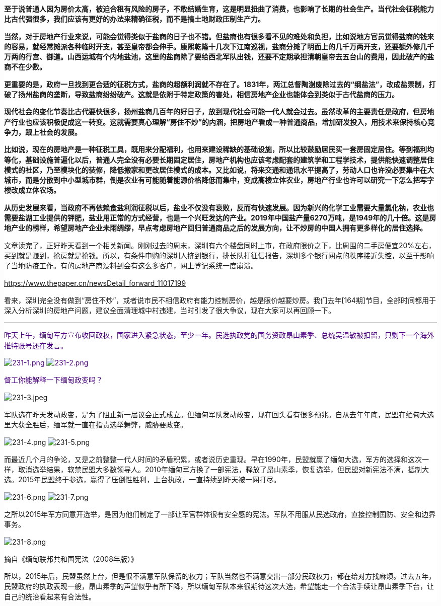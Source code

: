 **至于说普通人因为房价太高，被迫合租有风险的房子，不敢结婚生育，这是明显扭曲了消费，也影响了长期的社会生产。当代社会征税能力比古代强很多，我们应该有更好的办法来精确征税，而不是搞土地财政压制生产力。**

**当然，对于房地产行业来说，可能会觉得类似于盐商的日子也不错。但盐商也有很多看不见的难处和负担，比如说地方官员觉得盐商的钱来的容易，就经常摊派各种临时开支，甚至皇帝都会伸手。康熙乾隆十几次下江南巡视，盐商分摊了明面上的几千万两开支，还要额外修几千万两的行宫、御道。山西运城有个内地盐池，这里的盐商除了要给西北军队出钱，还要不定期承担清朝皇帝去五台山的费用，因此破产的盐商不在少数。**

**更重要的是，政府一旦找到更合适的征税方式，盐商的超额利润就不存在了。1831年，两江总督陶澍废除过去的“纲盐法”，改成盐票制，打破了扬州盐商的垄断，导致盐商纷纷破产。这就是依附于特定政策的害处，相信房地产企业也能体会到类似于古代盐商的压力。**

**现代社会的变化节奏比古代要快很多，扬州盐商几百年的好日子，放到现代社会可能一代人就会过去。虽然改革的主要责任是政府，但房地产行业也应该积极促成这一转变。这就需要真心理解“房住不炒”的内涵，把房地产看成一种普通商品，增加研发投入，用技术来保持核心竞争力，跟上社会的发展。**

**比如说，现在的房地产是一种征税工具，既用来分配福利，也用来建设稀缺的基础设施，所以比较鼓励居民买一套房固定居住。等到福利均等化，基础设施普遍化以后，普通人完全没有必要长期固定居住，房地产机构也应该考虑配套的建筑学和工程学技术，提供能快速调整居住模式的社区，乃至模块化的装修，降低搬家和更改居住模式的成本。又比如说，将来交通和通讯水平提高了，劳动人口也许没必要集中在大城市，而是分散到中小型城市群，倒是农业有可能随着能源价格降低而集中，变成高楼立体农业，房地产行业也许可以研究一下怎么把写字楼改成立体农场。**

**从历史发展来看，当政府不再依赖食盐利润征税以后，盐业不仅没有衰败，反而有快速发展。因为新兴的化学工业需要大量氯化钠，农业也需要盐湖工业提供的钾肥，盐业用正常的方式经营，也是一个兴旺发达的产业。2019年中国盐产量6270万吨，是1949年的几十倍。这是房地产业的榜样，希望房地产企业未雨绸缪，早点考虑房地产回归普通商品之后的发展方向，让不炒房的中国人拥有更多样化的居住选择。**

文章读完了，正好昨天看到一个相关新闻。刚刚过去的周末，深圳有六个楼盘同时上市，在政府限价之下，比周围的二手房便宜20%左右，买到就是赚到，抢房就是抢钱。所以，有条件申购的深圳人挤到银行，排长队打征信报告，深圳多个银行网点的秩序接近失控，以至于影响了当地防疫工作。有的房地产商没料到会有这么多客户，网上登记系统一度崩溃。

https://www.thepaper.cn/newsDetail_forward_11017199

看来，深圳完全没有做到“房住不炒”，或者说市民不相信政府有能力控制房价，越是限价越要炒房。我们去年[164期]节目，全部时间都用于深入分析深圳的房地产问题，建议全面清理城中村违建，当时引发了很大争议，现在大家可以再回顾一下。

---

<font color="indigo">昨天上午，缅甸军方宣布收回政权，国家进入紧急状态，至少一年。民选执政党的国务资政昂山素季、总统吴温敏被扣留，只剩下一个海外推特账号还在发言。
 
![231-1.png](https://img.bedtime.news/2023/09/05/64f70b97e9a87.png)
![231-2.png](https://img.bedtime.news/2023/09/05/64f70b97c4892.png)

督工你能解释一下缅甸政变吗？</font>

![231-3.jpeg](https://img.bedtime.news/2023/09/05/64f70b9aec805.png)

军队选在昨天发动政变，是为了阻止新一届议会正式成立。但缅甸军队发动政变，现在回头看有很多预兆。自从去年年底，民盟在缅甸大选里大获全胜后，缅军就一直在指责选举舞弊，威胁要政变。
 
![231-4.png](https://img.bedtime.news/2023/09/05/64f70b9d71a6a.png)
![231-5.png](https://img.bedtime.news/2023/09/05/64f70b9ca3b13.png)

而最近几个月的争论，又是之前整整一代人时间的矛盾积累，或者说历史重现。早在1990年，民盟就赢了缅甸大选，军方的选择和这次一样，取消选举结果，软禁民盟大多数领导人。2010年缅甸军方换了一部宪法，释放了昂山素季，恢复选举，但民盟对新宪法不满，抵制大选。2015年民盟终于参选，赢得了压倒性胜利，上台执政，一直持续到昨天被一网打尽。
 	 
![231-6.png](https://img.bedtime.news/2023/09/05/64f70b98e5881.png)
![231-7.png](https://img.bedtime.news/2023/09/05/64f70b9a4bb53.png)

之所以2015年军方同意开选举，是因为他们制定了一部让军官群体很有安全感的宪法。军队不用服从民选政府，直接控制国防、安全和边界事务。
 
![231-8.png](https://img.bedtime.news/2023/09/05/64f70b9abce2a.png)
 
摘自《缅甸联邦共和国宪法（2008年版）》

所以，2015年后，民盟虽然上台，但是很不满意军队保留的权力；军队当然也不满意交出一部分民政权力，都在给对方找麻烦。过去五年，民盟政府的执政表现一般，昂山素季的声望似乎有所下降，所以缅甸军队本来很期待这次大选，希望能走一个合法手续让昂山素季下台，让自己的统治看起来有合法性。
